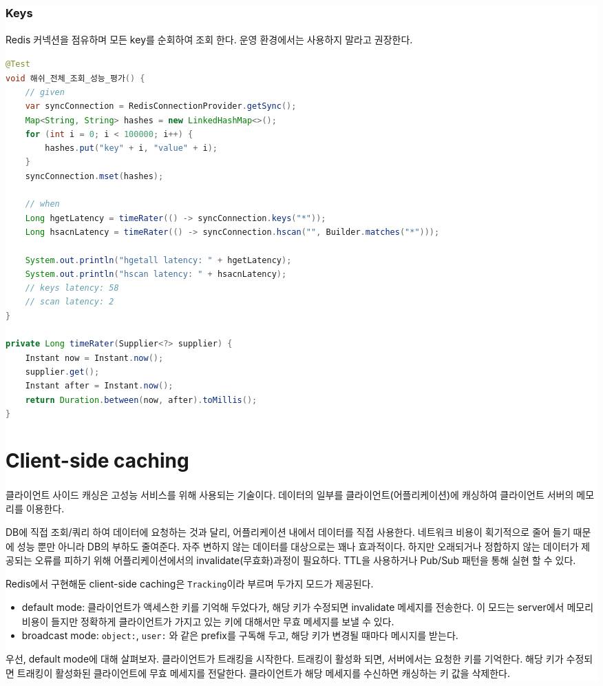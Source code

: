 ### Keys
Redis 커넥션을 점유하며 모든 key를 순회하여 조회 한다.
운영 환경에서는 사용하지 말라고 권장한다.

```java
@Test
void 해쉬_전체_조회_성능_평가() {
    // given
    var syncConnection = RedisConnectionProvider.getSync();
    Map<String, String> hashes = new LinkedHashMap<>();
    for (int i = 0; i < 100000; i++) {
        hashes.put("key" + i, "value" + i);
    }
    syncConnection.mset(hashes);

    // when
    Long hgetLatency = timeRater(() -> syncConnection.keys("*"));
    Long hsacnLatency = timeRater(() -> syncConnection.hscan("", Builder.matches("*")));

    System.out.println("hgetall latency: " + hgetLatency);
    System.out.println("hscan latency: " + hsacnLatency);
    // keys latency: 58
    // scan latency: 2
}

private Long timeRater(Supplier<?> supplier) {
    Instant now = Instant.now();
    supplier.get();
    Instant after = Instant.now();
    return Duration.between(now, after).toMillis();
}
```

# Client-side caching

클라이언트 사이드 캐싱은 고성능 서비스를 위해 사용되는 기술이다.
데이터의 일부를 클라이언트(어플리케이션)에 캐싱하여 클라이언트 서버의 메모리를 이용한다.

DB에 직접 조회/쿼리 하여 데이터에 요청하는 것과 달리, 어플리케이션 내에서 데이터를 직접 사용한다. 네트워크 비용이 획기적으로 줄어 들기 때문에 성능 뿐만 아니라 DB의 부하도 줄여준다.
자주 변하지 않는 데이터를 대상으로는 꽤나 효과적이다. 하지만 오래되거나 정합하지 않는 데이터가 제공되는 오류를 피하기 위해 어플리케이션에서의 invalidate(무효화)과정이 필요하다.
TTL을 사용하거나 Pub/Sub 패턴을 통해 실현 할 수 있다.

Redis에서 구현해둔 client-side caching은 `Tracking`이라 부르며 두가지 모드가 제공된다.
- default mode: 클라이언트가 액세스한 키를 기억해 두었다가, 해당 키가 수정되면 invalidate 메세지를 전송한다. 이 모드는 server에서 메모리 비용이 들지만 정확하게 클라이언트가 가지고 있는 키에 대해서만 무효 메세지를 보낼 수 있다.
- broadcast mode: `object:`, `user:` 와 같은 prefix를 구독해 두고, 해당 키가 변경될 때마다 메시지를 받는다.

우선, default mode에 대해 살펴보자.
클라이언트가 트래킹을 시작한다.
트래킹이 활성화 되면, 서버에서는 요청한 키를 기억한다.
해당 키가 수정되면 트래킹이 활성화된 클라이언트에 무효 메세지를 전달한다.
클라이언트가 해당 메세지를 수신하면 캐싱하는 키 값을 삭제한다.
